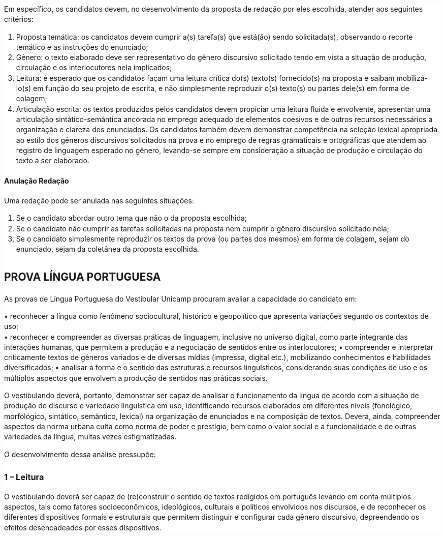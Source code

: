 Em específico, os candidatos devem, no desenvolvimento da proposta de redação por eles escolhida, atender aos seguintes critérios:  

1. Proposta temática: os candidatos devem cumprir a(s) tarefa(s) que está(ão) sendo solicitada(s), observando o recorte temático e as instruções do enunciado;  
2. Gênero: o texto elaborado deve ser representativo do gênero discursivo solicitado tendo em vista a situação de produção, circulação e os interlocutores nela implicados;  
3. Leitura: é esperado que os candidatos façam uma leitura crítica do(s) texto(s) fornecido(s) na proposta e saibam mobilizá-lo(s) em função do seu projeto de escrita, e não simplesmente reproduzir o(s) texto(s) ou partes dele(s) em forma de colagem;  
4. Articulação escrita: os textos produzidos pelos candidatos devem propiciar uma leitura fluida e envolvente, apresentar uma articulação sintático-semântica ancorada no emprego adequado de elementos coesivos e de outros recursos necessários à organização e clareza dos enunciados. Os candidatos também devem demonstrar competência na seleção lexical apropriada ao estilo dos gêneros discursivos solicitados na prova e no emprego de regras gramaticais e ortográficas que atendem ao registro de linguagem esperado no gênero, levando-se sempre em consideração a situação de produção e circulação do texto a ser elaborado. 

#### Anulação Redação
Uma redação pode ser anulada nas seguintes situações: 

1. Se o candidato abordar outro tema que não o da proposta escolhida; 
2. Se o candidato não cumprir as tarefas solicitadas na proposta nem cumprir o gênero discursivo solicitado nela; 
3. Se o candidato simplesmente reproduzir os textos da prova (ou partes dos mesmos) em forma de colagem, sejam do enunciado, sejam da coletânea da proposta escolhida.

## PROVA LÍNGUA PORTUGUESA 

As provas de Língua Portuguesa do Vestibular Unicamp procuram avaliar a capacidade do candidato em:  

• reconhecer a língua como fenômeno sociocultural, histórico e geopolítico que apresenta variações segundo os contextos de uso;  
• reconhecer e compreender as diversas práticas de linguagem, inclusive no universo digital, como parte integrante das interações humanas, que permitem a produção e a negociação de sentidos entre os interlocutores; 
• compreender e interpretar criticamente textos de gêneros variados e de diversas mídias (impressa, digital etc.), mobilizando conhecimentos e habilidades diversificados; 
• analisar a forma e o sentido das estruturas e recursos linguísticos, considerando suas condições de uso e os múltiplos aspectos que envolvem a produção de sentidos nas práticas sociais.

O vestibulando deverá, portanto, demonstrar ser capaz de analisar o funcionamento da língua de acordo com a situação de produção do discurso e variedade linguística em uso, identificando recursos elaborados em diferentes níveis (fonológico, morfológico, sintático, semântico, lexical) na organização de enunciados e na composição de textos. Deverá, ainda, compreender aspectos da norma urbana culta como norma de poder e prestígio, bem como o valor social e a funcionalidade e de outras variedades da língua, muitas vezes estigmatizadas.

O desenvolvimento dessa análise pressupõe: 

### 1 – Leitura 

O vestibulando deverá ser capaz de (re)construir o sentido de textos redigidos em português levando em conta múltiplos aspectos, tais como fatores socioeconômicos, ideológicos, culturais e políticos envolvidos nos discursos, e de reconhecer os diferentes dispositivos formais e estruturais que permitem distinguir e configurar cada gênero discursivo, depreendendo os efeitos desencadeados por esses dispositivos. 
